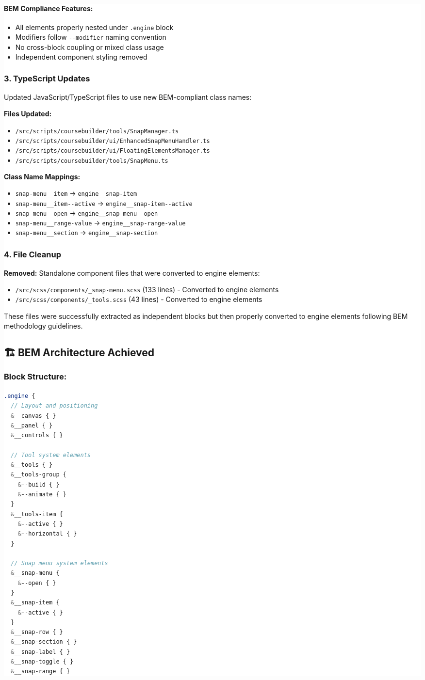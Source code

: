 #### BEM Compliance Features:
- All elements properly nested under `.engine` block
- Modifiers follow `--modifier` naming convention
- No cross-block coupling or mixed class usage
- Independent component styling removed

### 3. TypeScript Updates
Updated JavaScript/TypeScript files to use new BEM-compliant class names:

**Files Updated:**
- `/src/scripts/coursebuilder/tools/SnapManager.ts`
- `/src/scripts/coursebuilder/ui/EnhancedSnapMenuHandler.ts`
- `/src/scripts/coursebuilder/ui/FloatingElementsManager.ts`
- `/src/scripts/coursebuilder/tools/SnapMenu.ts`

**Class Name Mappings:**
- `snap-menu__item` → `engine__snap-item`
- `snap-menu__item--active` → `engine__snap-item--active`
- `snap-menu--open` → `engine__snap-menu--open`
- `snap-menu__range-value` → `engine__snap-range-value`
- `snap-menu__section` → `engine__snap-section`

### 4. File Cleanup
**Removed:** Standalone component files that were converted to engine elements:
- `/src/scss/components/_snap-menu.scss` (133 lines) - Converted to engine elements
- `/src/scss/components/_tools.scss` (43 lines) - Converted to engine elements

These files were successfully extracted as independent blocks but then properly converted to engine elements following BEM methodology guidelines.

## 🏗️ BEM Architecture Achieved

### Block Structure:
```scss
.engine {
  // Layout and positioning
  &__canvas { }
  &__panel { }
  &__controls { }
  
  // Tool system elements
  &__tools { }
  &__tools-group { 
    &--build { } 
    &--animate { }
  }
  &__tools-item { 
    &--active { }
    &--horizontal { }
  }
  
  // Snap menu system elements
  &__snap-menu { 
    &--open { }
  }
  &__snap-item { 
    &--active { }
  }
  &__snap-row { }
  &__snap-section { }
  &__snap-label { }
  &__snap-toggle { }
  &__snap-range { }
```